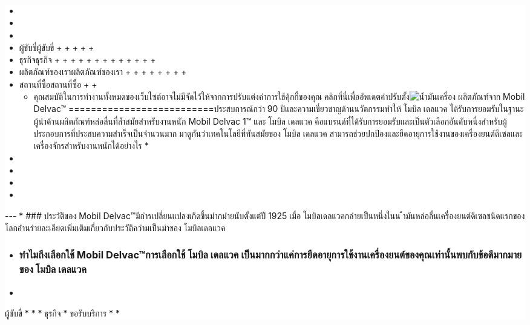 
 
* 
* 
* 
* ผู้ขับขี่ผู้ขับขี่
	+ 
	+
	+ 
	+
	+
* ธุรกิจธุรกิจ
	+ 
	+ 
	+ 
	+
	+ 
	+ 
	+ 
	+
	+ 
	+ 
	+
	+ 
	+
* ผลิตภัณฑ์ของเราผลิตภัณฑ์ของเรา
	+ 
	+ 
	+
	+ 
	+ 
	+
	+ 
	+
* สถานที่ซื้อสถานที่ซื้อ
	+
	+
	+ คุณสมบัติในการทำงานทั้งหมดของเว็บไซต์อาจไม่มีจัดไว้ให้จากการปรับแต่งค่าการใช้คุ้กกี้ของคุณ คลิกที่นี่เพื่ออัพเดตค่าปรับตั้ง![น้ำมันเครื่อง]() 
ผลิตภัณฑ์จาก Mobil Delvac™
==========================ประสบการณ์กว่า 90 ปีและความเชี่ยวชาญด้านนวัตกรรมทำให้ โมบิล เดลแวค ได้รับการยอมรับในฐานะผู้นำด้านผลิตภัณฑ์หล่อลื่นที่ล้ำสมัยสำหรับงานหนัก Mobil Delvac 1™ และ โมบิล เดลแวค คือแบรนด์ที่ได้รับการยอมรับและเป็นตัวเลือกอันดับหนึ่งสำหรับผู้ประกอบการที่ประสบความสำเร็จเป็นจำนวนมาก มาดูกันว่าเทคโนโลยีที่ทันสมัยของ โมบิล เดลแวค สามารถช่วยปกป้องและยืดอายุการใช้งานของเครื่องยนต์ดีเซลและเครื่องจักรสำหรับงานหนักได้อย่างไร * 
* 
* 
* 
* 
--- * ### ประวัติของ Mobil Delvac™มีกํารเปลี่ยนแปลงเกิดขึ้นมํากมํายนับตั้งแต่ปี 1925 เมื่อ โมบิลเดลแวคกลํายเป็นหนึ่งในน ้ํามันหล่อลื่นเครื่องยนต์ดีเซลชนิดแรกของโลกอ่ํานรํายละเอียดเพิ่มเติมเกี่ยวกับประวัติควํามเป็นมําของ โมบิลเดลแวค
* ### ทำไมถึงเลือกใช้ Mobil Delvac™การเลือกใช้ โมบิล เดลแวค เป็นมากกว่าแค่การยืดอายุการใช้งานเครื่องยนต์ของคุณเท่านั้นพบกับข้อดีมากมายของ โมบิล เดลแวค
* 
ผู้ขับขี่
* 
* 
* 
ธุรกิจ
* 
ขอรับบริการ
* 
* 